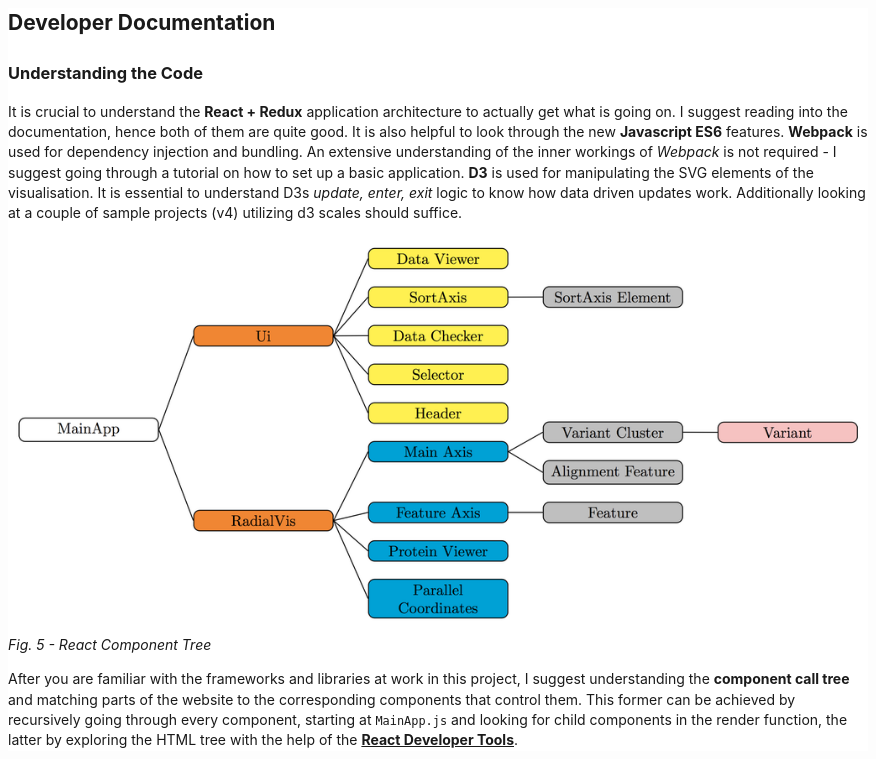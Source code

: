 ## **Developer Documentation**

### Understanding the Code

It is crucial to understand the **React + Redux** application architecture to actually get what is going on. I suggest reading into the documentation, hence both of them are quite good. It is also helpful to look through the new **Javascript ES6** features.
**Webpack** is used for dependency injection and bundling. An extensive understanding of the inner workings of *Webpack* is not required - I suggest going through a tutorial on how to set up a basic application.
**D3** is used for manipulating the SVG elements of the visualisation. It is essential to understand D3s *update, enter, exit* logic to know how data driven updates work. Additionally looking at a couple of sample projects (v4) utilizing d3 scales should suffice.

![#components](/docs/images/Components.png?raw=true)*Fig. 5 - React Component Tree*

After you are familiar with the frameworks and libraries at work in this project, I suggest understanding the **component call tree** and matching parts of the website to the corresponding components that control them. This former can be achieved by recursively going through every component, starting at `MainApp.js` and looking for child components in the render function, the latter by exploring the HTML tree with the help of the [**React Developer Tools**](https://chrome.google.com/webstore/detail/react-developer-tools/fmkadmapgofadopljbjfkapdkoienihi).
